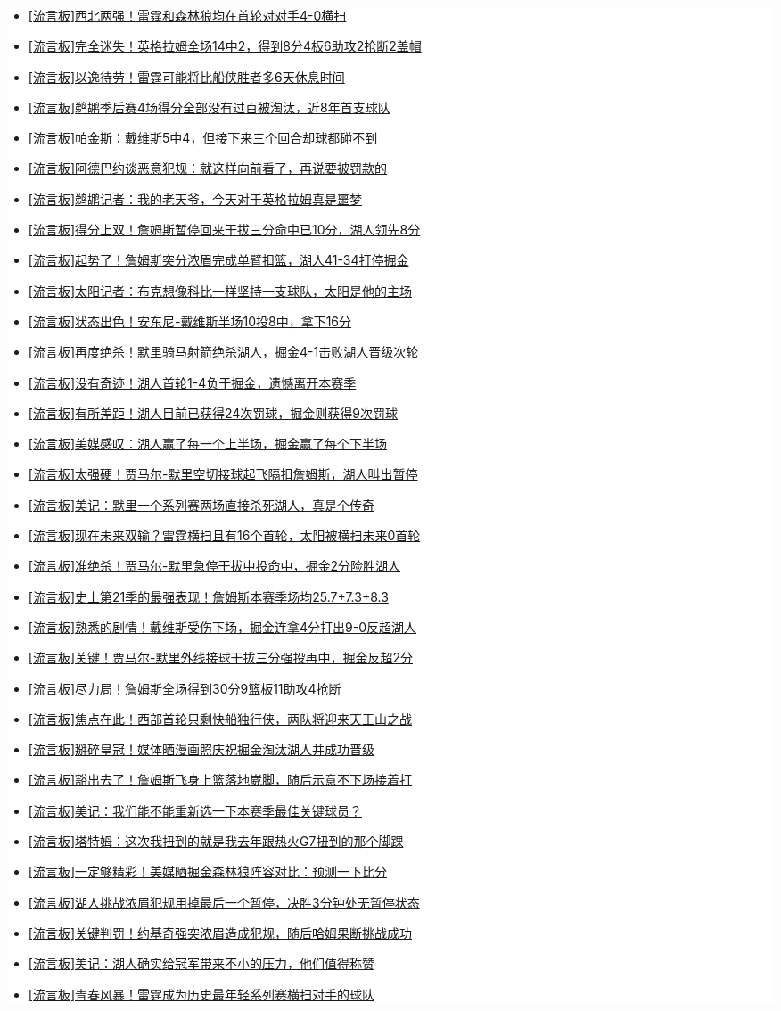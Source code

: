 + [[流言板]西北两强！雷霆和森林狼均在首轮对对手4-0横扫](https://bbs.hupu.com/626074874.html)

+ [[流言板]完全迷失！英格拉姆全场14中2，得到8分4板6助攻2抢断2盖帽](https://bbs.hupu.com/626075177.html)

+ [[流言板]以逸待劳！雷霆可能将比船侠胜者多6天休息时间](https://bbs.hupu.com/626074989.html)

+ [[流言板]鹈鹕季后赛4场得分全部没有过百被淘汰，近8年首支球队](https://bbs.hupu.com/626075021.html)

+ [[流言板]帕金斯：戴维斯5中4，但接下来三个回合却球都碰不到](https://bbs.hupu.com/626074301.html)

+ [[流言板]阿德巴约谈恶意犯规：就这样向前看了，再说要被罚款的](https://bbs.hupu.com/626075370.html)

+ [[流言板]鹈鹕记者：我的老天爷，今天对于英格拉姆真是噩梦](https://bbs.hupu.com/626074650.html)

+ [[流言板]得分上双！詹姆斯暂停回来干拔三分命中已10分，湖人领先8分](https://bbs.hupu.com/626075015.html)

+ [[流言板]起势了！詹姆斯突分浓眉完成单臂扣篮，湖人41-34打停掘金](https://bbs.hupu.com/626074619.html)

+ [[流言板]太阳记者：布克想像科比一样坚持一支球队，太阳是他的主场](https://bbs.hupu.com/626075391.html)

+ [[流言板]状态出色！安东尼-戴维斯半场10投8中，拿下16分](https://bbs.hupu.com/626075200.html)

+ [[流言板]再度绝杀！默里骑马射箭绝杀湖人，掘金4-1击败湖人晋级次轮](https://bbs.hupu.com/626077394.html)

+ [[流言板]没有奇迹！湖人首轮1-4负于掘金，遗憾离开本赛季](https://bbs.hupu.com/626077539.html)

+ [[流言板]有所差距！湖人目前已获得24次罚球，掘金则获得9次罚球](https://bbs.hupu.com/626076971.html)

+ [[流言板]美媒感叹：湖人赢了每一个上半场，掘金赢了每个下半场](https://bbs.hupu.com/626077894.html)

+ [[流言板]太强硬！贾马尔-默里空切接球起飞隔扣詹姆斯，湖人叫出暂停](https://bbs.hupu.com/626077109.html)

+ [[流言板]美记：默里一个系列赛两场直接杀死湖人，真是个传奇](https://bbs.hupu.com/626077908.html)

+ [[流言板]现在未来双输？雷霆横扫且有16个首轮，太阳被横扫未来0首轮](https://bbs.hupu.com/626076106.html)

+ [[流言板]准绝杀！贾马尔-默里急停干拔中投命中，掘金2分险胜湖人](https://bbs.hupu.com/626077659.html)

+ [[流言板]史上第21季的最强表现！詹姆斯本赛季场均25.7+7.3+8.3](https://bbs.hupu.com/626079136.html)

+ [[流言板]熟悉的剧情！戴维斯受伤下场，掘金连拿4分打出9-0反超湖人](https://bbs.hupu.com/626076335.html)

+ [[流言板]关键！贾马尔-默里外线接球干拔三分强投再中，掘金反超2分](https://bbs.hupu.com/626077376.html)

+ [[流言板]尽力局！詹姆斯全场得到30分9篮板11助攻4抢断](https://bbs.hupu.com/626078255.html)

+ [[流言板]焦点在此！西部首轮只剩快船独行侠，两队将迎来天王山之战](https://bbs.hupu.com/626078458.html)

+ [[流言板]掰碎皇冠！媒体晒漫画照庆祝掘金淘汰湖人并成功晋级](https://bbs.hupu.com/626078237.html)

+ [[流言板]豁出去了！詹姆斯飞身上篮落地崴脚，随后示意不下场接着打](https://bbs.hupu.com/626076568.html)

+ [[流言板]美记：我们能不能重新选一下本赛季最佳关键球员？](https://bbs.hupu.com/626078371.html)

+ [[流言板]塔特姆：这次我扭到的就是我去年跟热火G7扭到的那个脚踝](https://bbs.hupu.com/626075205.html)

+ [[流言板]一定够精彩！美媒晒掘金森林狼阵容对比：预测一下比分](https://bbs.hupu.com/626078687.html)

+ [[流言板]湖人挑战浓眉犯规用掉最后一个暂停，决胜3分钟处无暂停状态](https://bbs.hupu.com/626078922.html)

+ [[流言板]关键判罚！约基奇强突浓眉造成犯规，随后哈姆果断挑战成功](https://bbs.hupu.com/626077276.html)

+ [[流言板]美记：湖人确实给冠军带来不小的压力，他们值得称赞](https://bbs.hupu.com/626077171.html)

+ [[流言板]青春风暴！雷霆成为历史最年轻系列赛横扫对手的球队](https://bbs.hupu.com/626076088.html)
